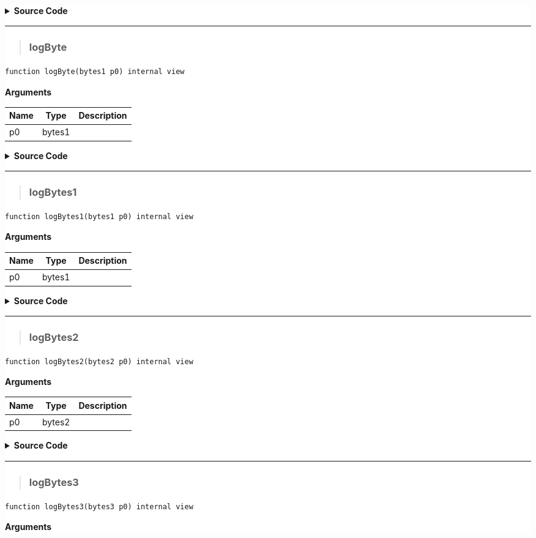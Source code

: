 <details><summary><strong>Source Code</strong></summary></details>

---    

> ### logByte

```solidity
function logByte(bytes1 p0) internal view
```

**Arguments**

| Name        | Type           | Description  |
| ------------- |------------- | -----|
| p0 | bytes1 |  | 

<details><summary><strong>Source Code</strong></summary></details>

---    

> ### logBytes1

```solidity
function logBytes1(bytes1 p0) internal view
```

**Arguments**

| Name        | Type           | Description  |
| ------------- |------------- | -----|
| p0 | bytes1 |  | 

<details><summary><strong>Source Code</strong></summary></details>

---    

> ### logBytes2

```solidity
function logBytes2(bytes2 p0) internal view
```

**Arguments**

| Name        | Type           | Description  |
| ------------- |------------- | -----|
| p0 | bytes2 |  | 

<details><summary><strong>Source Code</strong></summary></details>

---    

> ### logBytes3

```solidity
function logBytes3(bytes3 p0) internal view
```

**Arguments**
